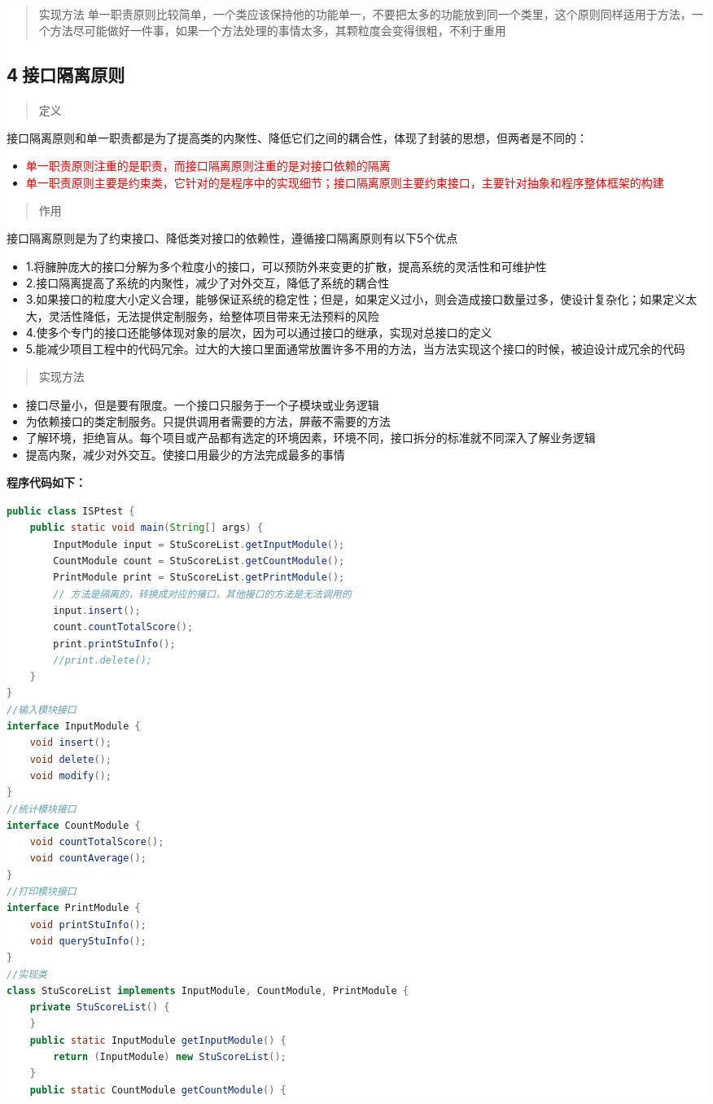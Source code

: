 > 实现方法
单一职责原则比较简单，一个类应该保持他的功能单一，不要把太多的功能放到同一个类里，这个原则同样适用于方法，一个方法尽可能做好一件事，如果一个方法处理的事情太多，其颗粒度会变得很粗，不利于重用

## 4 接口隔离原则
> 定义

接口隔离原则和单一职责都是为了提高类的内聚性、降低它们之间的耦合性，体现了封装的思想，但两者是不同的：


- <font color="red">单一职责原则注重的是职责，而接口隔离原则注重的是对接口依赖的隔离</font>
- <font color="red">单一职责原则主要是约束类，它针对的是程序中的实现细节；接口隔离原则主要约束接口，主要针对抽象和程序整体框架的构建</font>


> 作用

接口隔离原则是为了约束接口、降低类对接口的依赖性，遵循接口隔离原则有以下5个优点
- 1.将臃肿庞大的接口分解为多个粒度小的接口，可以预防外来变更的扩散，提高系统的灵活性和可维护性
- 2.接口隔离提高了系统的内聚性，减少了对外交互，降低了系统的耦合性
- 3.如果接口的粒度大小定义合理，能够保证系统的稳定性；但是，如果定义过小，则会造成接口数量过多，使设计复杂化；如果定义太大，灵活性降低，无法提供定制服务，给整体项目带来无法预料的风险
- 4.使多个专门的接口还能够体现对象的层次，因为可以通过接口的继承，实现对总接口的定义
- 5.能减少项目工程中的代码冗余。过大的大接口里面通常放置许多不用的方法，当方法实现这个接口的时候，被迫设计成冗余的代码

> 实现方法
* 接口尽量小，但是要有限度。一个接口只服务于一个子模块或业务逻辑
* 为依赖接口的类定制服务。只提供调用者需要的方法，屏蔽不需要的方法
* 了解环境，拒绝盲从。每个项目或产品都有选定的环境因素，环境不同，接口拆分的标准就不同深入了解业务逻辑
* 提高内聚，减少对外交互。使接口用最少的方法完成最多的事情

**程序代码如下：**

```java
public class ISPtest {
    public static void main(String[] args) {
        InputModule input = StuScoreList.getInputModule();
        CountModule count = StuScoreList.getCountModule();
        PrintModule print = StuScoreList.getPrintModule();
        // 方法是隔离的，转换成对应的接口，其他接口的方法是无法调用的
        input.insert();
        count.countTotalScore();
        print.printStuInfo();
        //print.delete();
    }
}
//输入模块接口
interface InputModule {
    void insert();
    void delete();
    void modify();
}
//统计模块接口
interface CountModule {
    void countTotalScore();
    void countAverage();
}
//打印模块接口
interface PrintModule {
    void printStuInfo();
    void queryStuInfo();
}
//实现类
class StuScoreList implements InputModule, CountModule, PrintModule {
    private StuScoreList() {
    }
    public static InputModule getInputModule() {
        return (InputModule) new StuScoreList();
    }
    public static CountModule getCountModule() {
```